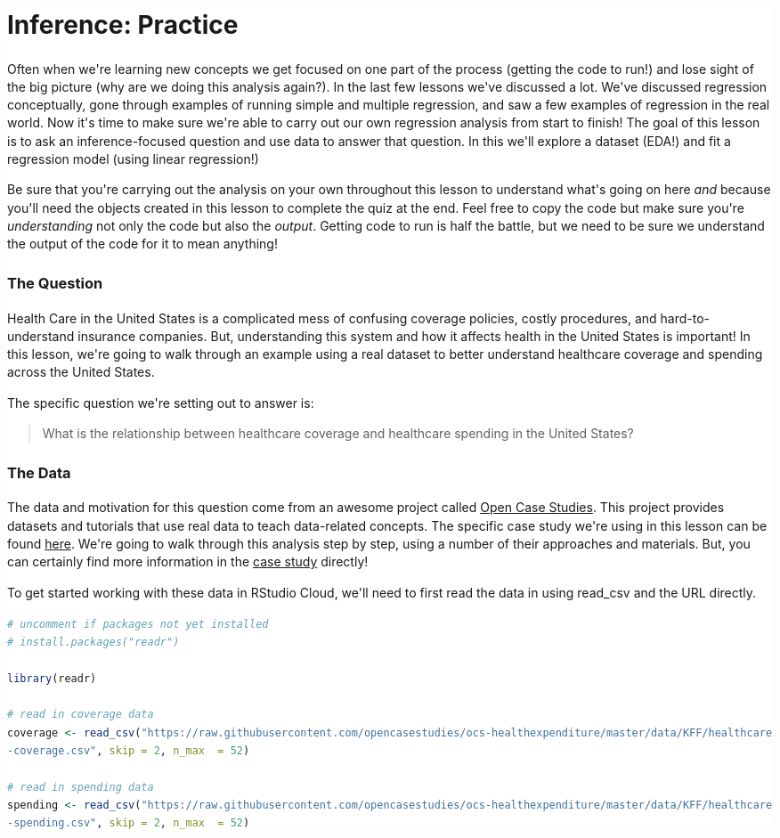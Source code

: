 # Inference: Practice








Often when we're learning new concepts we get focused on one part of the process (getting the code to run!) and lose sight of the big picture (why are we doing this analysis again?). In the last few lessons we've discussed a lot. We've discussed regression conceptually, gone through examples of running simple and multiple regression, and saw a few examples of regression in the real world. Now it's time to make sure we're able to carry out our own regression analysis from start to finish! The goal of this lesson is to ask an inference-focused question and use data to answer that question. In this we'll explore a dataset (EDA!) and fit a regression model (using linear regression!)

Be sure that you're carrying out the analysis on your own throughout this lesson to understand what's going on here *and* because you'll need the objects created in this lesson to complete the quiz at the end. Feel free to copy the code but make sure you're *understanding* not only the code but also the *output*. Getting code to run is half the battle, but we need to be sure we understand the output of the code for it to mean anything!

### The Question

Health Care in the United States is a complicated mess of confusing coverage policies, costly procedures, and hard-to-understand insurance companies. But, understanding this system and how it affects health in the United States is important! In this lesson, we're going to walk through an example using a real dataset to better understand healthcare coverage and spending across the United States.

The specific question we're setting out to answer is:

> What is the relationship between healthcare coverage and healthcare spending in the United States?

### The Data

The data and motivation for this question come from an awesome project called [Open Case Studies](https://opencasestudies.github.io/). This project provides datasets and tutorials that use real data to teach data-related concepts. The specific case study we're using in this lesson can be found [here](https://github.com/opencasestudies/ocs-healthexpenditure). We're going to walk through this analysis step by step, using a number of their approaches and materials. But, you can certainly find more information in the [case study](https://opencasestudies.github.io/casestudies/ocs-healthexpenditure.html) directly!

To get started working with these data in RStudio Cloud, we'll need to first read the data in using read_csv and the URL directly.

```r
# uncomment if packages not yet installed
# install.packages("readr")

library(readr)

# read in coverage data
coverage <- read_csv("https://raw.githubusercontent.com/opencasestudies/ocs-healthexpenditure/master/data/KFF/healthcare-coverage.csv", skip = 2, n_max  = 52)
                    
# read in spending data
spending <- read_csv("https://raw.githubusercontent.com/opencasestudies/ocs-healthexpenditure/master/data/KFF/healthcare-spending.csv", skip = 2, n_max  = 52)
```
